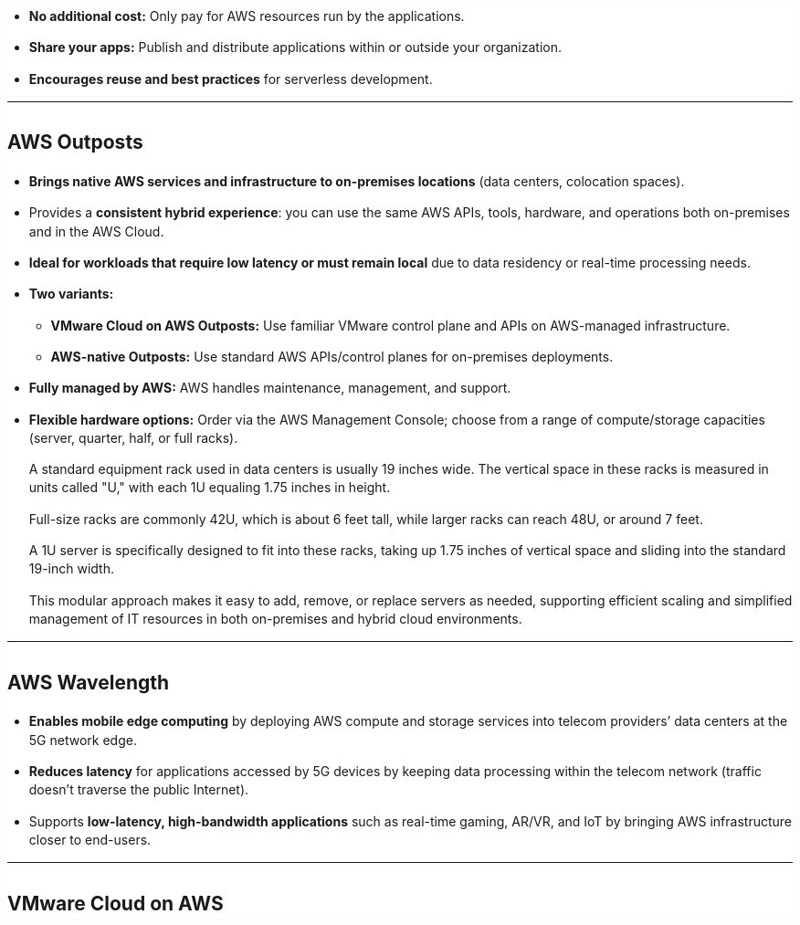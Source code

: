 - **No additional cost:** Only pay for AWS resources run by the applications.
    
- **Share your apps:** Publish and distribute applications within or outside your organization.
    
- **Encourages reuse and best practices** for serverless development.

---
## **AWS Outposts**

- **Brings native AWS services and infrastructure to on-premises locations** (data centers, colocation spaces).
    
- Provides a **consistent hybrid experience**: you can use the same AWS APIs, tools, hardware, and operations both on-premises and in the AWS Cloud.
    
- **Ideal for workloads that require low latency or must remain local** due to data residency or real-time processing needs.
    
- **Two variants:**
    
    - **VMware Cloud on AWS Outposts:** Use familiar VMware control plane and APIs on AWS-managed infrastructure.
        
    - **AWS-native Outposts:** Use standard AWS APIs/control planes for on-premises deployments.
        
- **Fully managed by AWS:** AWS handles maintenance, management, and support.
    
- **Flexible hardware options:** Order via the AWS Management Console; choose from a range of compute/storage capacities (server, quarter, half, or full racks). 
	
	A standard equipment rack used in data centers is usually 19 inches wide. The vertical space in these racks is measured in units called "U," with each 1U equaling 1.75 inches in height.
	
	Full-size racks are commonly 42U, which is about 6 feet tall, while larger racks can reach 48U, or around 7 feet.
	
	A 1U server is specifically designed to fit into these racks, taking up 1.75 inches of vertical space and sliding into the standard 19-inch width.
	
	This modular approach makes it easy to add, remove, or replace servers as needed, supporting efficient scaling and simplified management of IT resources in both on-premises and hybrid cloud environments.

	
    
---
## **AWS Wavelength**

- **Enables mobile edge computing** by deploying AWS compute and storage services into telecom providers’ data centers at the 5G network edge.
    
- **Reduces latency** for applications accessed by 5G devices by keeping data processing within the telecom network (traffic doesn’t traverse the public Internet).
    
- Supports **low-latency, high-bandwidth applications** such as real-time gaming, AR/VR, and IoT by bringing AWS infrastructure closer to end-users.
    
---
## **VMware Cloud on AWS**
